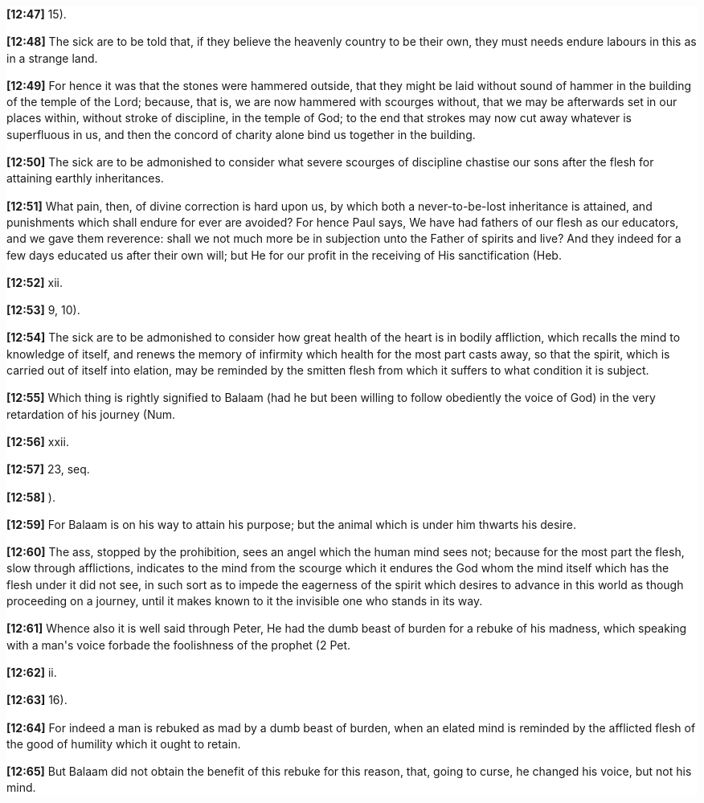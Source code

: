 **[12:47]** 15).

**[12:48]** The sick are to be told that, if they believe the heavenly country to be their own, they must needs endure labours in this as in a strange land.

**[12:49]** For hence it was that the stones were hammered outside, that they might be laid without sound of hammer in the building of the temple of the Lord; because, that is, we are now hammered with scourges without, that we may be afterwards set in our places within, without stroke of discipline, in the temple of God; to the end that strokes may now cut away whatever is superfluous in us, and then the concord of charity alone bind us together in the building.

**[12:50]** The sick are to be admonished to consider what severe scourges of discipline chastise our sons after the flesh for attaining earthly inheritances.

**[12:51]** What pain, then, of divine correction is hard upon us, by which both a never-to-be-lost inheritance is attained, and punishments which shall endure for ever are avoided? For hence Paul says, We have had fathers of our flesh as our educators, and we gave them reverence: shall we not much more be in subjection unto the Father of spirits and live? And they indeed for a few days educated us after their own will; but He for our profit in the receiving of His sanctification (Heb.

**[12:52]** xii.

**[12:53]** 9, 10).

**[12:54]** The sick are to be admonished to consider how great health of the heart is in bodily affliction, which recalls the mind to knowledge of itself, and renews the memory of infirmity which health for the most part casts away, so that the spirit, which is carried out of itself into elation, may be reminded by the smitten flesh from which it suffers to what condition it is subject.

**[12:55]** Which thing is rightly signified to Balaam (had he but been willing to follow obediently the voice of God) in the very retardation of his journey (Num.

**[12:56]** xxii.

**[12:57]** 23, seq.

**[12:58]** ).

**[12:59]** For Balaam is on his way to attain his purpose; but the animal which is under him thwarts his desire.

**[12:60]** The ass, stopped by the prohibition, sees an angel which the human mind sees not; because for the most part the flesh, slow through afflictions, indicates to the mind from the scourge which it endures the God whom the mind itself which has the flesh under it did not see, in such sort as to impede the eagerness of the spirit which desires to advance in this world as though proceeding on a journey, until it makes known to it the invisible one who stands in its way.

**[12:61]** Whence also it is well said through Peter, He had the dumb beast of burden for a rebuke of his madness, which speaking with a man's voice forbade the foolishness of the prophet (2 Pet.

**[12:62]** ii.

**[12:63]** 16).

**[12:64]** For indeed a man is rebuked as mad by a dumb beast of burden, when an elated mind is reminded by the afflicted flesh of the good of humility which it ought to retain.

**[12:65]** But Balaam did not obtain the benefit of this rebuke for this reason, that, going to curse, he changed his voice, but not his mind.
